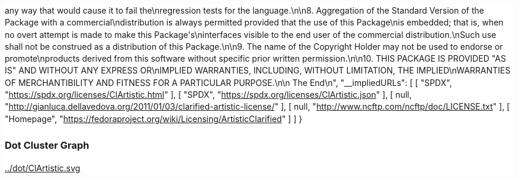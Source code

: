 any way that would cause it to fail the\nregression tests for the language.\n\n8. Aggregation of the Standard Version of the Package with a commercial\ndistribution is always permitted provided that the use of this Package\nis embedded; that is, when no overt attempt is made to make this Package's\ninterfaces visible to the end user of the commercial distribution.\nSuch use shall not be construed as a distribution of this Package.\n\n9. The name of the Copyright Holder may not be used to endorse or promote\nproducts derived from this software without specific prior written permission.\n\n10. THIS PACKAGE IS PROVIDED \"AS IS\" AND WITHOUT ANY EXPRESS OR\nIMPLIED WARRANTIES, INCLUDING, WITHOUT LIMITATION, THE IMPLIED\nWARRANTIES OF MERCHANTIBILITY AND FITNESS FOR A PARTICULAR PURPOSE.\n\n                The End\n",
        "__impliedURLs": [
            [
                "SPDX",
                "https://spdx.org/licenses/ClArtistic.html"
            ],
            [
                "SPDX",
                "https://spdx.org/licenses/ClArtistic.json"
            ],
            [
                null,
                "http://gianluca.dellavedova.org/2011/01/03/clarified-artistic-license/"
            ],
            [
                null,
                "http://www.ncftp.com/ncftp/doc/LICENSE.txt"
            ],
            [
                "Homepage",
                "https://fedoraproject.org/wiki/Licensing/ArtisticClarified"
            ]
        ]
    }

### Dot Cluster Graph

[../dot/ClArtistic.svg](../dot/ClArtistic.svg "../dot/ClArtistic.svg")
